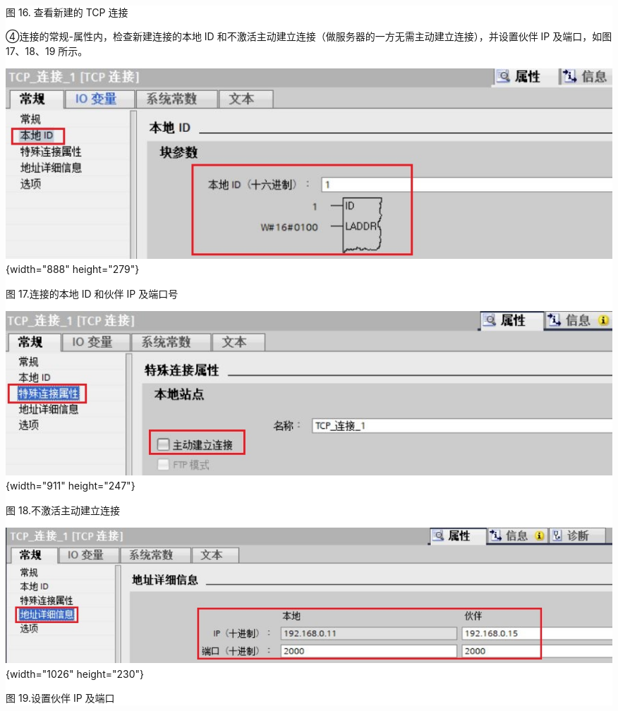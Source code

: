 图 16. 查看新建的 TCP 连接

④连接的常规-属性内，检查新建连接的本地 ID
和不激活主动建立连接（做服务器的一方无需主动建立连接），并设置伙伴 IP
及端口，如图 17、18、19 所示。

![](images/3-17.JPG){width="888" height="279"}

图 17.连接的本地 ID 和伙伴 IP 及端口号

![](images/3-18.JPG){width="911" height="247"}

图 18.不激活主动建立连接

![](images/3-19.JPG){width="1026" height="230"}

图 19.设置伙伴 IP 及端口
